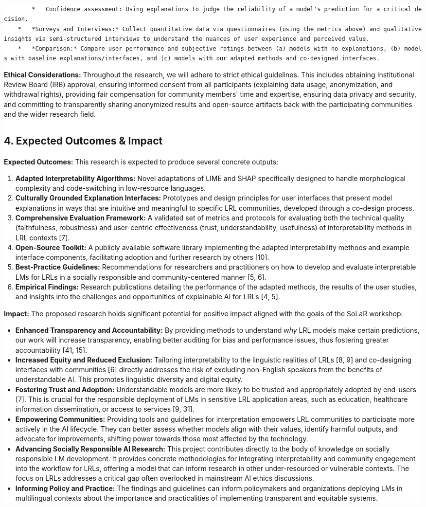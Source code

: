             *   Confidence assessment: Using explanations to judge the reliability of a model's prediction for a critical decision.
        *   *Surveys and Interviews:* Collect quantitative data via questionnaires (using the metrics above) and qualitative insights via semi-structured interviews to understand the nuances of user experience and perceived value.
        *   *Comparison:* Compare user performance and subjective ratings between (a) models with no explanations, (b) models with baseline explanations/interfaces, and (c) models with our adapted methods and co-designed interfaces.

**Ethical Considerations:** Throughout the research, we will adhere to strict ethical guidelines. This includes obtaining Institutional Review Board (IRB) approval, ensuring informed consent from all participants (explaining data usage, anonymization, and withdrawal rights), providing fair compensation for community members' time and expertise, ensuring data privacy and security, and committing to transparently sharing anonymized results and open-source artifacts back with the participating communities and the wider research field.

## 4. Expected Outcomes & Impact

**Expected Outcomes:** This research is expected to produce several concrete outputs:

1.  **Adapted Interpretability Algorithms:** Novel adaptations of LIME and SHAP specifically designed to handle morphological complexity and code-switching in low-resource languages.
2.  **Culturally Grounded Explanation Interfaces:** Prototypes and design principles for user interfaces that present model explanations in ways that are intuitive and meaningful to specific LRL communities, developed through a co-design process.
3.  **Comprehensive Evaluation Framework:** A validated set of metrics and protocols for evaluating both the technical quality (faithfulness, robustness) and user-centric effectiveness (trust, understandability, usefulness) of interpretability methods in LRL contexts [7].
4.  **Open-Source Toolkit:** A publicly available software library implementing the adapted interpretability methods and example interface components, facilitating adoption and further research by others [10].
5.  **Best-Practice Guidelines:** Recommendations for researchers and practitioners on how to develop and evaluate interpretable LMs for LRLs in a socially responsible and community-centered manner [5, 6].
6.  **Empirical Findings:** Research publications detailing the performance of the adapted methods, the results of the user studies, and insights into the challenges and opportunities of explainable AI for LRLs [4, 5].

**Impact:** The proposed research holds significant potential for positive impact aligned with the goals of the SoLaR workshop:

*   **Enhanced Transparency and Accountability:** By providing methods to understand *why* LRL models make certain predictions, our work will increase transparency, enabling better auditing for bias and performance issues, thus fostering greater accountability [41, 15].
*   **Increased Equity and Reduced Exclusion:** Tailoring interpretability to the linguistic realities of LRLs [8, 9] and co-designing interfaces with communities [6] directly addresses the risk of excluding non-English speakers from the benefits of understandable AI. This promotes linguistic diversity and digital equity.
*   **Fostering Trust and Adoption:** Understandable models are more likely to be trusted and appropriately adopted by end-users [7]. This is crucial for the responsible deployment of LMs in sensitive LRL application areas, such as education, healthcare information dissemination, or access to services [9, 31].
*   **Empowering Communities:** Providing tools and guidelines for interpretation empowers LRL communities to participate more actively in the AI lifecycle. They can better assess whether models align with their values, identify harmful outputs, and advocate for improvements, shifting power towards those most affected by the technology.
*   **Advancing Socially Responsible AI Research:** This project contributes directly to the body of knowledge on socially responsible LM development. It provides concrete methodologies for integrating interpretability and community engagement into the workflow for LRLs, offering a model that can inform research in other under-resourced or vulnerable contexts. The focus on LRLs addresses a critical gap often overlooked in mainstream AI ethics discussions.
*   **Informing Policy and Practice:** The findings and guidelines can inform policymakers and organizations deploying LMs in multilingual contexts about the importance and practicalities of implementing transparent and equitable systems.
